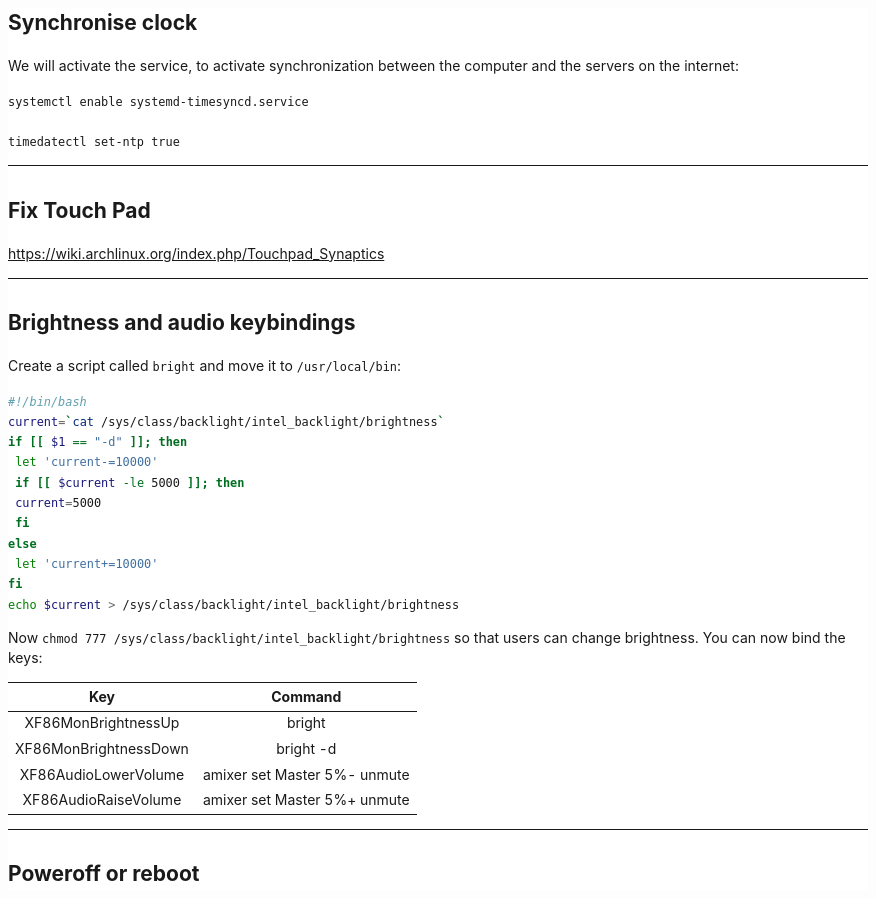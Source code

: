 
## Synchronise clock

We will activate the service, to activate synchronization between the computer and the servers on the internet:

```sh
systemctl enable systemd-timesyncd.service

timedatectl set-ntp true
```

---

## Fix Touch Pad

https://wiki.archlinux.org/index.php/Touchpad_Synaptics

---

## Brightness and audio keybindings

Create a script called `bright` and move it to `/usr/local/bin`:

```sh
#!/bin/bash
current=`cat /sys/class/backlight/intel_backlight/brightness`
if [[ $1 == "-d" ]]; then
 let 'current-=10000'
 if [[ $current -le 5000 ]]; then
 current=5000
 fi
else 
 let 'current+=10000'
fi
echo $current > /sys/class/backlight/intel_backlight/brightness
```

Now `chmod 777 /sys/class/backlight/intel_backlight/brightness` so that users can change brightness. You can now bind the keys:

| Key | Command |
|:---:|:-------:|
| XF86MonBrightnessUp | bright |
| XF86MonBrightnessDown | bright -d |
| XF86AudioLowerVolume | amixer set Master 5%- unmute |
| XF86AudioRaiseVolume | amixer set Master 5%+ unmute |

---

## Poweroff or reboot

